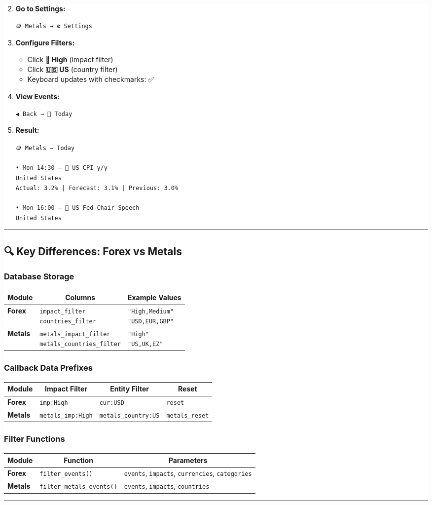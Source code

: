 2. **Go to Settings:**
   ```
   🪙 Metals → ⚙️ Settings
   ```

3. **Configure Filters:**
   - Click **🔴 High** (impact filter)
   - Click **🇺🇸 US** (country filter)
   - Keyboard updates with checkmarks: ✅

4. **View Events:**
   ```
   ◀️ Back → 📅 Today
   ```

5. **Result:**
   ```
   🪙 Metals — Today
   
   • Mon 14:30 — 🔴 US CPI y/y
   United States
   Actual: 3.2% | Forecast: 3.1% | Previous: 3.0%
   
   • Mon 16:00 — 🔴 US Fed Chair Speech
   United States
   ```

---

## 🔍 Key Differences: Forex vs Metals

### Database Storage

| Module | Columns | Example Values |
|--------|---------|----------------|
| **Forex** | `impact_filter`<br>`countries_filter` | `"High,Medium"`<br>`"USD,EUR,GBP"` |
| **Metals** | `metals_impact_filter`<br>`metals_countries_filter` | `"High"`<br>`"US,UK,EZ"` |

### Callback Data Prefixes

| Module | Impact Filter | Entity Filter | Reset |
|--------|---------------|---------------|-------|
| **Forex** | `imp:High` | `cur:USD` | `reset` |
| **Metals** | `metals_imp:High` | `metals_country:US` | `metals_reset` |

### Filter Functions

| Module | Function | Parameters |
|--------|----------|------------|
| **Forex** | `filter_events()` | `events`, `impacts`, `currencies`, `categories` |
| **Metals** | `filter_metals_events()` | `events`, `impacts`, `countries` |

---